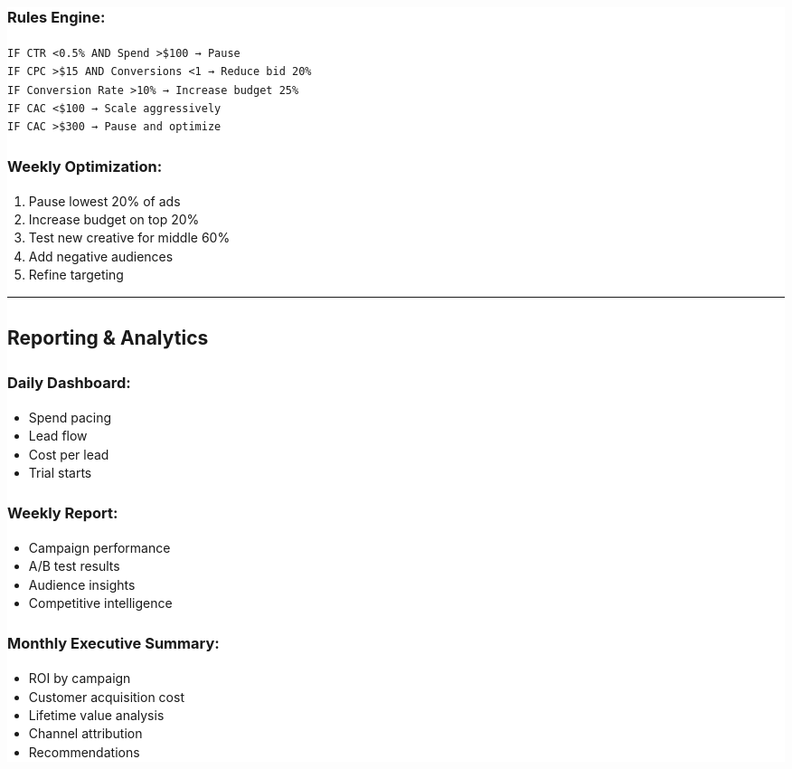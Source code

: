 ### Rules Engine:
```
IF CTR <0.5% AND Spend >$100 → Pause
IF CPC >$15 AND Conversions <1 → Reduce bid 20%
IF Conversion Rate >10% → Increase budget 25%
IF CAC <$100 → Scale aggressively
IF CAC >$300 → Pause and optimize
```

### Weekly Optimization:
1. Pause lowest 20% of ads
2. Increase budget on top 20%
3. Test new creative for middle 60%
4. Add negative audiences
5. Refine targeting

---

## Reporting & Analytics

### Daily Dashboard:
- Spend pacing
- Lead flow
- Cost per lead
- Trial starts

### Weekly Report:
- Campaign performance
- A/B test results
- Audience insights
- Competitive intelligence

### Monthly Executive Summary:
- ROI by campaign
- Customer acquisition cost
- Lifetime value analysis
- Channel attribution
- Recommendations